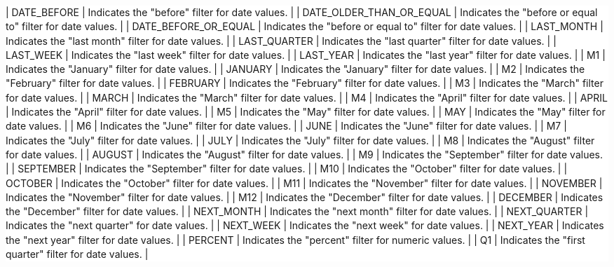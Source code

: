 | DATE_BEFORE | Indicates the "before" filter for date values. |
| DATE_OLDER_THAN_OR_EQUAL | Indicates the "before or equal to" filter for date values. |
| DATE_BEFORE_OR_EQUAL | Indicates the "before or equal to" filter for date values. |
| LAST_MONTH | Indicates the "last month" filter for date values. |
| LAST_QUARTER | Indicates the "last quarter" filter for date values. |
| LAST_WEEK | Indicates the "last week" filter for date values. |
| LAST_YEAR | Indicates the "last year" filter for date values. |
| M1 | Indicates the "January" filter for date values. |
| JANUARY | Indicates the "January" filter for date values. |
| M2 | Indicates the "February" filter for date values. |
| FEBRUARY | Indicates the "February" filter for date values. |
| M3 | Indicates the "March" filter for date values. |
| MARCH | Indicates the "March" filter for date values. |
| M4 | Indicates the "April" filter for date values. |
| APRIL | Indicates the "April" filter for date values. |
| M5 | Indicates the "May" filter for date values. |
| MAY | Indicates the "May" filter for date values. |
| M6 | Indicates the "June" filter for date values. |
| JUNE | Indicates the "June" filter for date values. |
| M7 | Indicates the "July" filter for date values. |
| JULY | Indicates the "July" filter for date values. |
| M8 | Indicates the "August" filter for date values. |
| AUGUST | Indicates the "August" filter for date values. |
| M9 | Indicates the "September" filter for date values. |
| SEPTEMBER | Indicates the "September" filter for date values. |
| M10 | Indicates the "October" filter for date values. |
| OCTOBER | Indicates the "October" filter for date values. |
| M11 | Indicates the "November" filter for date values. |
| NOVEMBER | Indicates the "November" filter for date values. |
| M12 | Indicates the "December" filter for date values. |
| DECEMBER | Indicates the "December" filter for date values. |
| NEXT_MONTH | Indicates the "next month" filter for date values. |
| NEXT_QUARTER | Indicates the "next quarter" for date values. |
| NEXT_WEEK | Indicates the "next week" for date values. |
| NEXT_YEAR | Indicates the "next year" filter for date values. |
| PERCENT | Indicates the "percent" filter for numeric values. |
| Q1 | Indicates the "first quarter" filter for date values. |